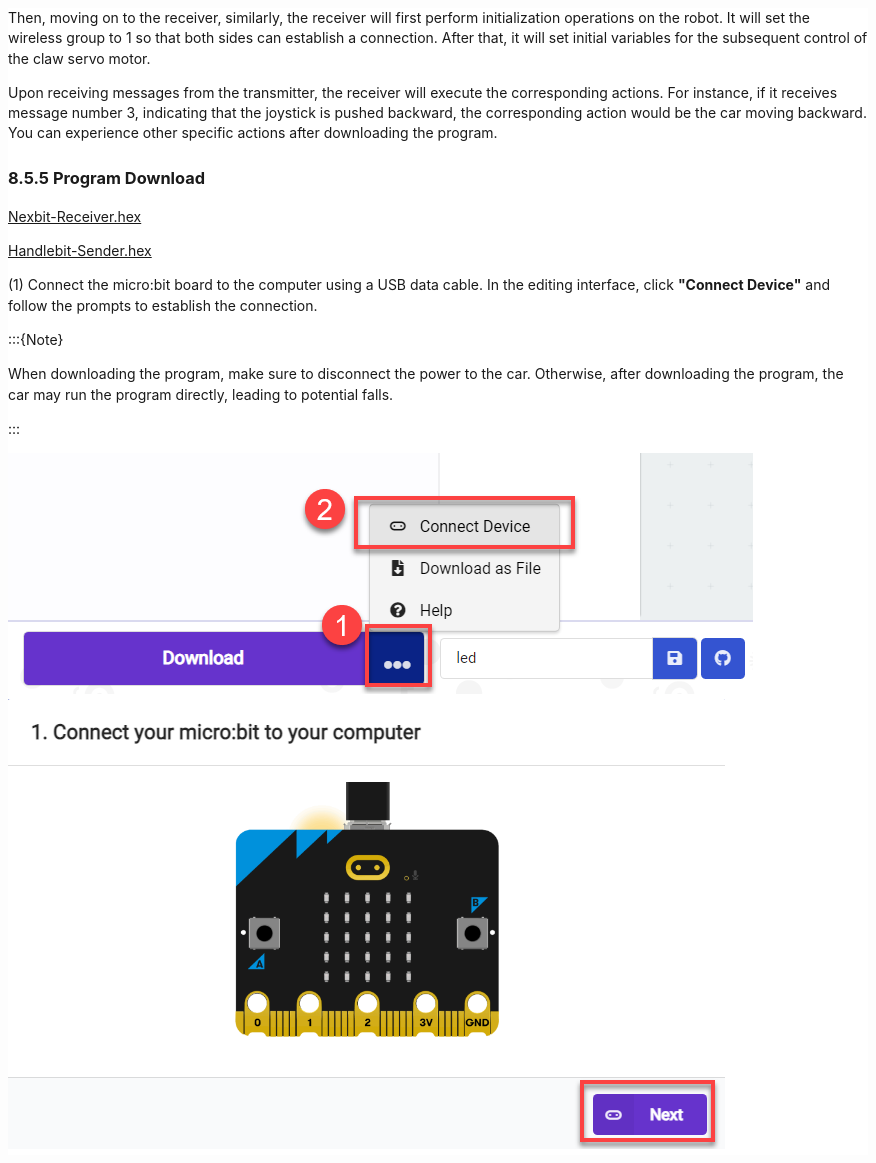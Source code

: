 Then, moving on to the receiver, similarly, the receiver will first perform initialization operations on the robot. It will set the wireless group to 1 so that both sides can establish a connection. After that, it will set initial variables for the subsequent control of the claw servo motor.

Upon receiving messages from the transmitter, the receiver will execute the corresponding actions. For instance, if it receives message number 3, indicating that the joystick is pushed backward, the corresponding action would be the car moving backward. You can experience other specific actions after downloading the program.

### 8.5.5 Program Download

[Nexbit-Receiver.hex](../_static/source_code/Programs.zip)

[Handlebit-Sender.hex](../_static/source_code/Programs.zip)

(1) Connect the micro:bit board to the computer using a USB data cable. In the editing interface, click **"Connect Device"** and follow the prompts to establish the connection.

:::{Note}

When downloading the program, make sure to disconnect the power to the car. Otherwise, after downloading the program, the car may run the program directly, leading to potential falls.

:::

<img class="common_img" src="../_static/media/chapter_8/section_5/image9.png"   />

<img class="common_img" src="../_static/media/chapter_8/section_5/image10.png"   />
